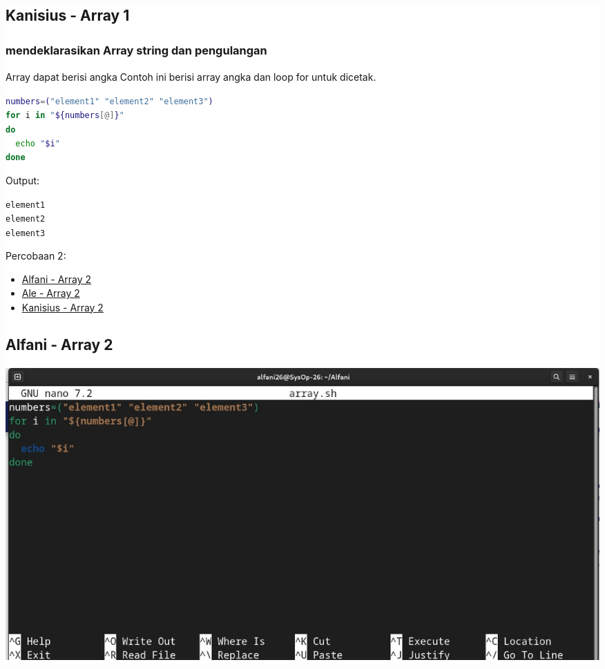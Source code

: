 ## Kanisius - Array 1


<h3>mendeklarasikan Array string dan pengulangan</h3>
Array dapat berisi angka Contoh ini berisi array angka dan loop for untuk dicetak.

```bash
numbers=("element1" "element2" "element3")
for i in "${numbers[@]}"
do
  echo "$i"
done
```

Output:

``` bash
element1
element2
element3
```

Percobaan 2:
- [Alfani - Array 2](#Alfani---Array-2)
- [Ale - Array 2](#Ale---Array-2)
- [Kanisius - Array 2](#Kanisius---Array-2)

## Alfani - Array 2
![ss](assets/alfani/a2a.jpg)